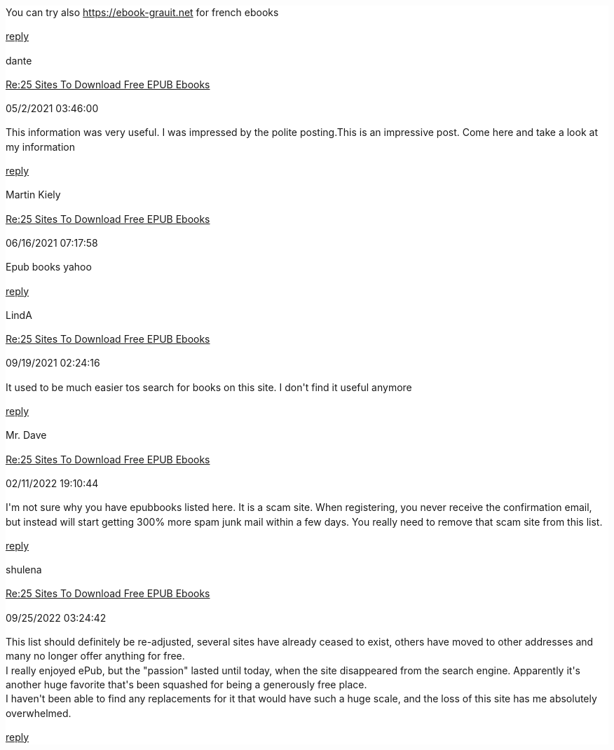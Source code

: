 You can try also https://ebook-grauit.net for french ebooks

[reply](https://tools.techidaily.com/epubor/products/) 

dante

[Re:25 Sites To Download Free EPUB Ebooks](https://tools.techidaily.com/epubor/products/)

05/2/2021 03:46:00

This information was very useful. I was impressed by the polite posting.This is an impressive post. Come here and take a look at my information

[reply](https://tools.techidaily.com/epubor/products/) 

Martin Kiely

[Re:25 Sites To Download Free EPUB Ebooks](https://tools.techidaily.com/epubor/products/)

06/16/2021 07:17:58

Epub books yahoo

[reply](https://tools.techidaily.com/epubor/products/) 

LindA

[Re:25 Sites To Download Free EPUB Ebooks](https://tools.techidaily.com/epubor/products/)

09/19/2021 02:24:16

It used to be much easier tos search for books on this site. I don't find it useful anymore

[reply](https://tools.techidaily.com/epubor/products/) 

Mr. Dave

[Re:25 Sites To Download Free EPUB Ebooks](https://tools.techidaily.com/epubor/products/)

02/11/2022 19:10:44

I'm not sure why you have epubbooks listed here. It is a scam site. When registering, you never receive the confirmation email, but instead will start getting 300% more spam junk mail within a few days. You really need to remove that scam site from this list.

[reply](https://tools.techidaily.com/epubor/products/) 

shulena

[Re:25 Sites To Download Free EPUB Ebooks](https://tools.techidaily.com/epubor/products/)

09/25/2022 03:24:42

This list should definitely be re-adjusted, several sites have already ceased to exist, others have moved to other addresses and many no longer offer anything for free.   
 I really enjoyed ePub, but the "passion" lasted until today, when the site disappeared from the search engine. Apparently it's another huge favorite that's been squashed for being a generously free place.   
 I haven't been able to find any replacements for it that would have such a huge scale, and the loss of this site has me absolutely overwhelmed.

[reply](https://tools.techidaily.com/epubor/products/) 
